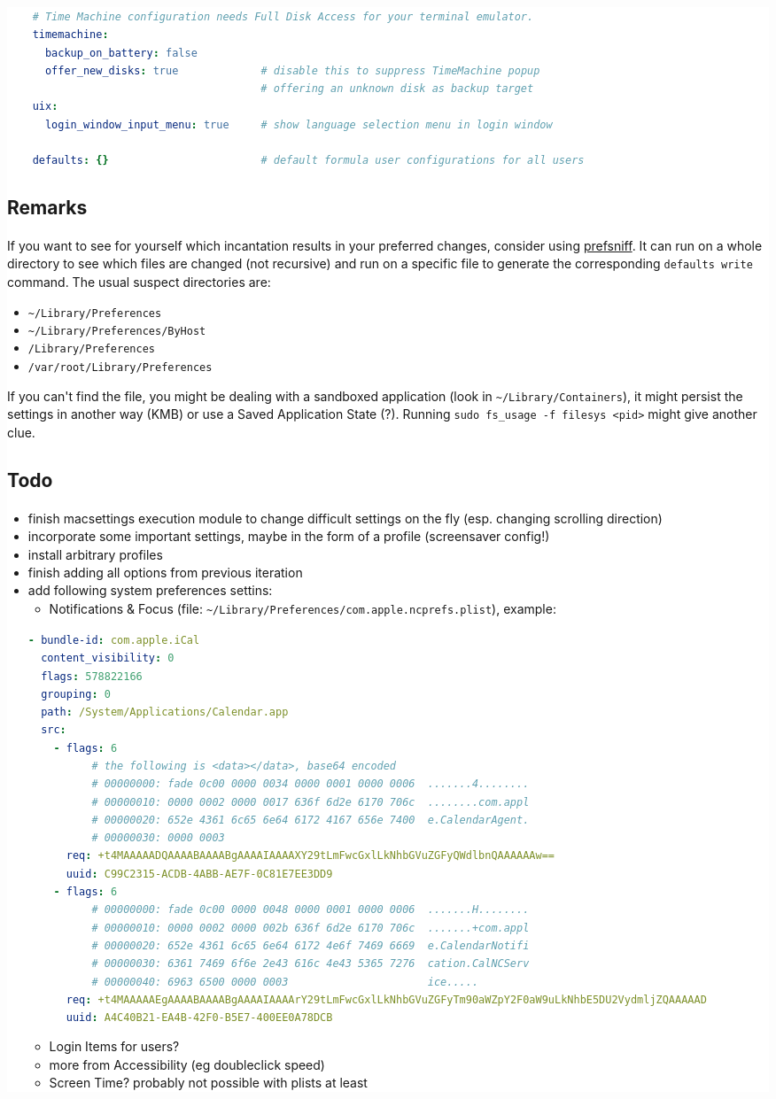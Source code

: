 ```yaml
    # Time Machine configuration needs Full Disk Access for your terminal emulator.
    timemachine:
      backup_on_battery: false
      offer_new_disks: true             # disable this to suppress TimeMachine popup
                                        # offering an unknown disk as backup target
    uix:
      login_window_input_menu: true     # show language selection menu in login window

    defaults: {}                        # default formula user configurations for all users
```

## Remarks
If you want to see for yourself which incantation results in your preferred changes, consider using [prefsniff](https://github.com/zcutlip/prefsniff). It can run on a whole directory to see which files are changed (not recursive) and run on a specific file to generate the corresponding `defaults write` command. The usual suspect directories are:
  - `~/Library/Preferences`
  - `~/Library/Preferences/ByHost`
  - `/Library/Preferences`
  - `/var/root/Library/Preferences`

If you can't find the file, you might be dealing with a sandboxed application (look in `~/Library/Containers`), it might persist the settings in another way (KMB) or use a Saved Application State (?). Running `sudo fs_usage -f filesys <pid>` might give another clue.

## Todo
- finish macsettings execution module to change difficult settings on the fly (esp. changing scrolling direction)
- incorporate some important settings, maybe in the form of a profile (screensaver config!)
- install arbitrary profiles
- finish adding all options from previous iteration
- add following system preferences settins:
  + Notifications & Focus (file: `~/Library/Preferences/com.apple.ncprefs.plist`), example:
  ```yaml
  - bundle-id: com.apple.iCal
    content_visibility: 0
    flags: 578822166
    grouping: 0
    path: /System/Applications/Calendar.app
    src:
      - flags: 6
            # the following is <data></data>, base64 encoded
            # 00000000: fade 0c00 0000 0034 0000 0001 0000 0006  .......4........
            # 00000010: 0000 0002 0000 0017 636f 6d2e 6170 706c  ........com.appl
            # 00000020: 652e 4361 6c65 6e64 6172 4167 656e 7400  e.CalendarAgent.
            # 00000030: 0000 0003
        req: +t4MAAAAADQAAAABAAAABgAAAAIAAAAXY29tLmFwcGxlLkNhbGVuZGFyQWdlbnQAAAAAAw==
        uuid: C99C2315-ACDB-4ABB-AE7F-0C81E7EE3DD9
      - flags: 6
            # 00000000: fade 0c00 0000 0048 0000 0001 0000 0006  .......H........
            # 00000010: 0000 0002 0000 002b 636f 6d2e 6170 706c  .......+com.appl
            # 00000020: 652e 4361 6c65 6e64 6172 4e6f 7469 6669  e.CalendarNotifi
            # 00000030: 6361 7469 6f6e 2e43 616c 4e43 5365 7276  cation.CalNCServ
            # 00000040: 6963 6500 0000 0003                      ice.....
        req: +t4MAAAAAEgAAAABAAAABgAAAAIAAAArY29tLmFwcGxlLkNhbGVuZGFyTm90aWZpY2F0aW9uLkNhbE5DU2VydmljZQAAAAAD
        uuid: A4C40B21-EA4B-42F0-B5E7-400EE0A78DCB
  ```
  + Login Items for users?
  + more from Accessibility (eg doubleclick speed)
  + Screen Time? probably not possible with plists at least